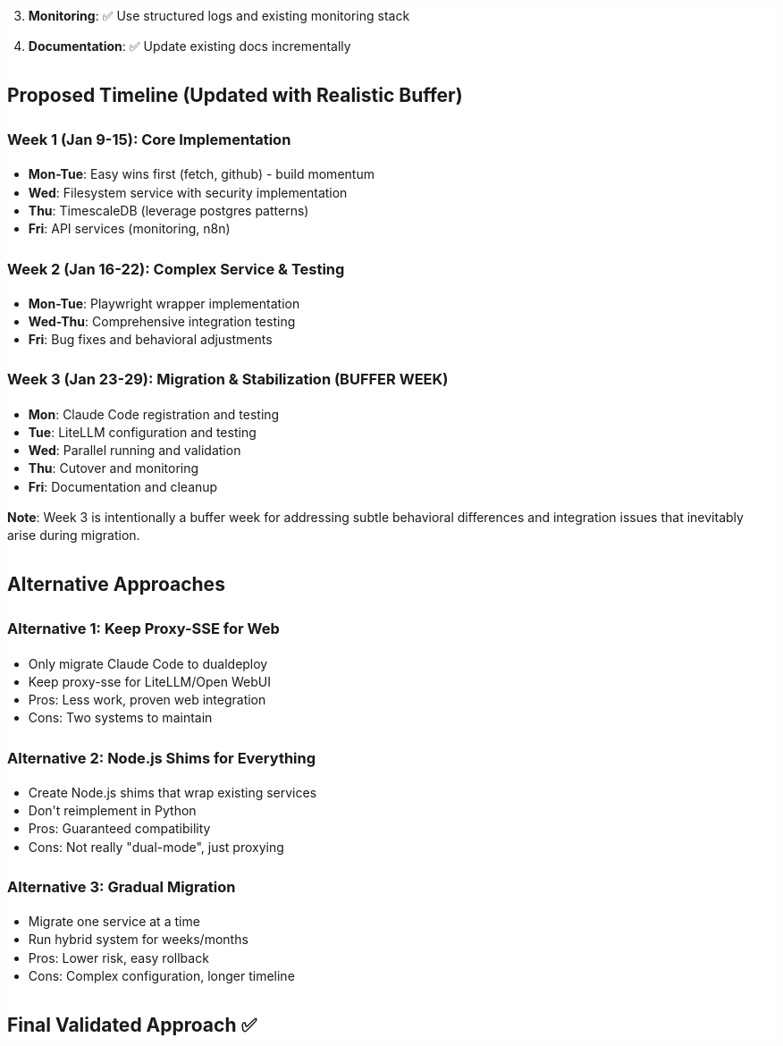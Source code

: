 3. **Monitoring**: ✅ Use structured logs and existing monitoring stack

4. **Documentation**: ✅ Update existing docs incrementally

## Proposed Timeline (Updated with Realistic Buffer)

### Week 1 (Jan 9-15): Core Implementation
- **Mon-Tue**: Easy wins first (fetch, github) - build momentum
- **Wed**: Filesystem service with security implementation
- **Thu**: TimescaleDB (leverage postgres patterns)
- **Fri**: API services (monitoring, n8n)

### Week 2 (Jan 16-22): Complex Service & Testing
- **Mon-Tue**: Playwright wrapper implementation
- **Wed-Thu**: Comprehensive integration testing
- **Fri**: Bug fixes and behavioral adjustments

### Week 3 (Jan 23-29): Migration & Stabilization (BUFFER WEEK)
- **Mon**: Claude Code registration and testing
- **Tue**: LiteLLM configuration and testing
- **Wed**: Parallel running and validation
- **Thu**: Cutover and monitoring
- **Fri**: Documentation and cleanup

**Note**: Week 3 is intentionally a buffer week for addressing subtle behavioral differences and integration issues that inevitably arise during migration.

## Alternative Approaches

### Alternative 1: Keep Proxy-SSE for Web
- Only migrate Claude Code to dualdeploy
- Keep proxy-sse for LiteLLM/Open WebUI
- Pros: Less work, proven web integration
- Cons: Two systems to maintain

### Alternative 2: Node.js Shims for Everything
- Create Node.js shims that wrap existing services
- Don't reimplement in Python
- Pros: Guaranteed compatibility
- Cons: Not really "dual-mode", just proxying

### Alternative 3: Gradual Migration
- Migrate one service at a time
- Run hybrid system for weeks/months
- Pros: Lower risk, easy rollback
- Cons: Complex configuration, longer timeline

## Final Validated Approach ✅
